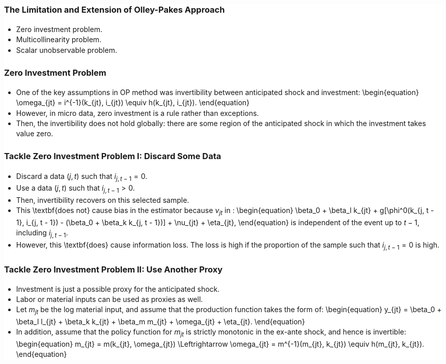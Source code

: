 
### The Limitation and Extension of Olley-Pakes Approach

- Zero investment problem.
- Multicollinearity problem.
- Scalar unobservable problem.




### Zero Investment Problem

- One of the key assumptions in OP method was invertibility between anticipated shock and investment:
\begin{equation}
\omega_{jt} = i^{-1}(k_{jt}, i_{jt}) \equiv h(k_{jt}, i_{jt}).
\end{equation}
- However, in micro data, zero investment is a rule rather than exceptions.
- Then, the invertibility does not hold globally: there are some region of the anticipated shock in which the investment takes value zero. 
 



### Tackle Zero Investment Problem I: Discard Some Data

- Discard a data $(j, t)$ such that $i_{j, t - 1} = 0$.
- Use a data $(j, t)$ such that $i_{j, t - 1} > 0$.
- Then, invertibility recovers on this selected sample.
- This \textbf{does not} cause bias in the estimator because $\nu_{jt}$ in :
\begin{equation}
\beta_0 + \beta_l k_{jt} + g[\phi^0(k_{j, t - 1}, i_{j, t - 1}) - (\beta_0 + \beta_k k_{j, t - 1})] + \nu_{jt} + \eta_{jt},
\end{equation}
is independent of the event up to $t - 1$, including $i_{j, t - 1}$. 
- However, this \textbf{does} cause information loss. The loss is high if the proportion of the sample such that $i_{j, t - 1} = 0$ is high.
 



### Tackle Zero Investment Problem II: Use Another Proxy

- Investment is just a possible proxy for the anticipated shock.
- Labor or material inputs can be used as proxies as well.
- Let $m_{jt}$ be the log material input, and assume that the production function takes the form of:
\begin{equation}
y_{jt} = \beta_0 + \beta_l l_{jt} + \beta_k k_{jt} + \beta_m m_{jt} + \omega_{jt} + \eta_{jt}.
\end{equation}
- In addition, assume that the policy function for $m_{jt}$ is strictly monotonic in the ex-ante shock, and hence is invertible:
\begin{equation}
m_{jt} = m(k_{jt}, \omega_{jt}) \Leftrightarrow \omega_{jt} = m^{-1}(m_{jt}, k_{jt}) \equiv h(m_{jt}, k_{jt}).
\end{equation}
